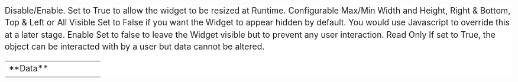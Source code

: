 </td>
<td width="15">
</td>
<td width="779">
Disable/Enable. Set to True to allow the widget to be resized at Runtime. Configurable Max/Min Width and Height, Right & Bottom, Top & Left or All

</td>
</tr>
<tr>
<td width="148">
Visible

</td>
<td width="15">
</td>
<td width="779">
Set to False if you want the Widget to appear hidden by default. You would use Javascript to override this at a later stage.

</td>
</tr>
<tr>
<td width="148">
Enable

</td>
<td width="15">
</td>
<td width="779">
Set to false to leave the Widget visible but to prevent any user interaction.

</td>
</tr>
<tr>
<td width="148">
Read Only

</td>
<td width="15">
</td>
<td width="779">
If set to True, the object can be interacted with by a user but data cannot be altered.

</td>
</tr>
<tr>
<td width="148">
</td>
<td width="15">
</td>
<td width="779">
</td>
</tr>
</table>
<table>
<tr>
<td width="148">
<a id="data"> </a> **Data**
